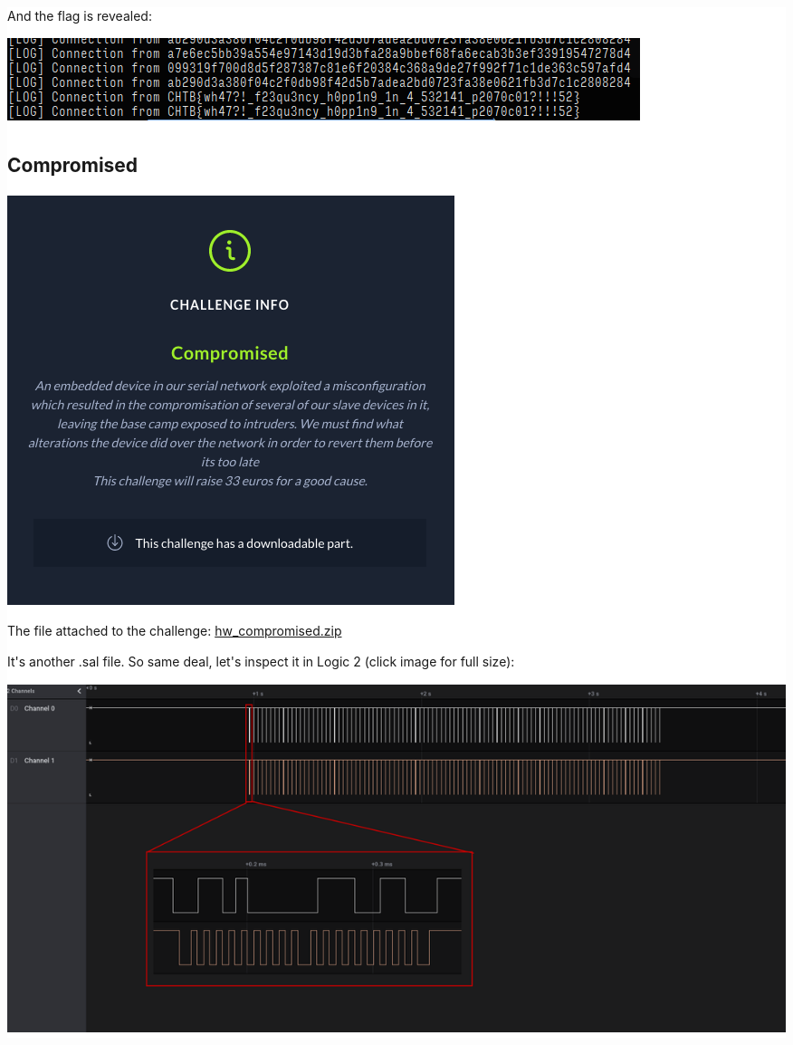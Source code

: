 And the flag is revealed:

![flag](serial-logs-flag.png)

## Compromised

![compromised](compromised.png)

The file attached to the challenge: [hw_compromised.zip](https://drive.google.com/file/d/1vr3XSkfaumYFaVdiTwchRHlWqA7hoeI7/view?usp=sharing)

It's another .sal file. So same deal, let's inspect it in Logic 2 (click image for full size):

![compromised wave](compromised-wave.png)

